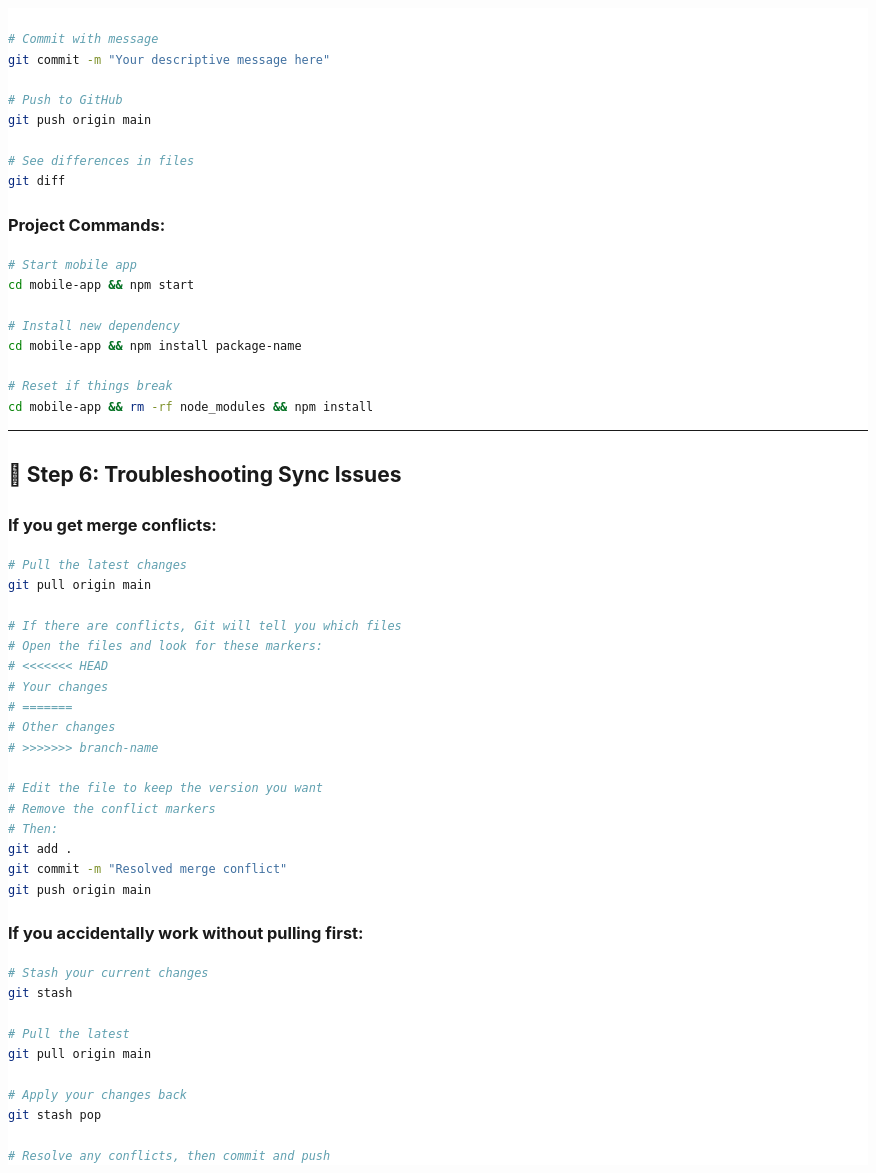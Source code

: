 ```bash

# Commit with message
git commit -m "Your descriptive message here"

# Push to GitHub
git push origin main

# See differences in files
git diff
```

### **Project Commands:**
```bash
# Start mobile app
cd mobile-app && npm start

# Install new dependency
cd mobile-app && npm install package-name

# Reset if things break
cd mobile-app && rm -rf node_modules && npm install
```

---

## 🔧 **Step 6: Troubleshooting Sync Issues**

### **If you get merge conflicts:**
```bash
# Pull the latest changes
git pull origin main

# If there are conflicts, Git will tell you which files
# Open the files and look for these markers:
# <<<<<<< HEAD
# Your changes
# =======
# Other changes
# >>>>>>> branch-name

# Edit the file to keep the version you want
# Remove the conflict markers
# Then:
git add .
git commit -m "Resolved merge conflict"
git push origin main
```

### **If you accidentally work without pulling first:**
```bash
# Stash your current changes
git stash

# Pull the latest
git pull origin main

# Apply your changes back
git stash pop

# Resolve any conflicts, then commit and push
```
